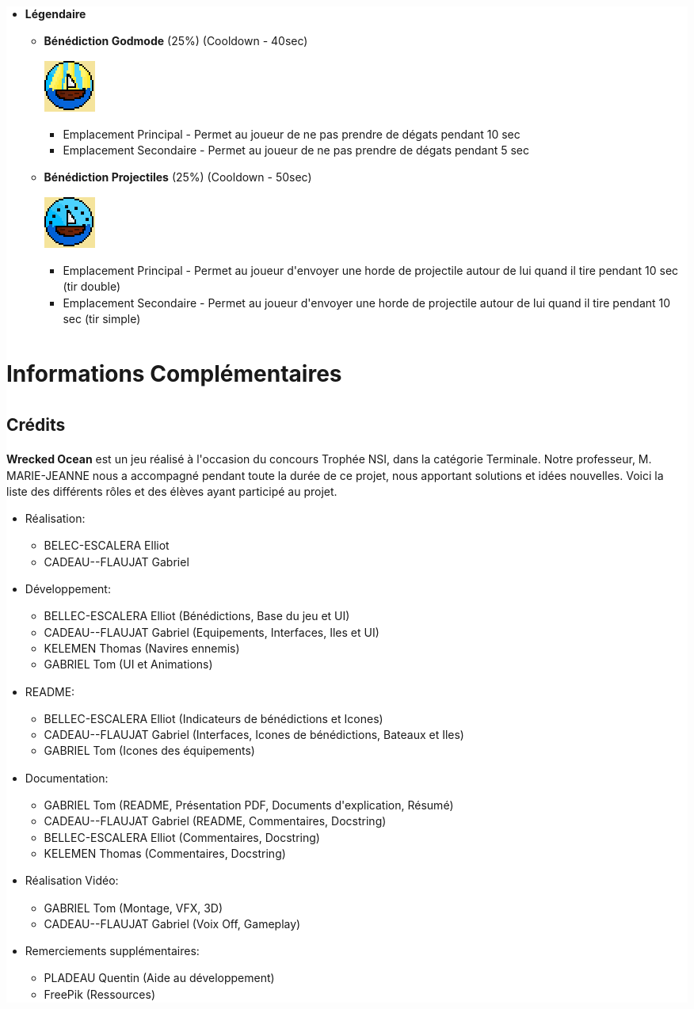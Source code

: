 - __**Légendaire**__

    - __Bénédiction Godmode__ (25%) (Cooldown - 40sec)

        ![Bénédiction GodMode](/data/images/README/beneGodMode.png)

        - Emplacement Principal - Permet au joueur de ne pas prendre de dégats pendant 10 sec
        - Emplacement Secondaire - Permet au joueur de ne pas prendre de dégats pendant 5 sec
      
    - __Bénédiction Projectiles__ (25%) (Cooldown - 50sec)

        ![Bénédiction Projectiles](/data/images/README/beneProjectiles.png)

        - Emplacement Principal - Permet au joueur d'envoyer une horde de projectile autour de lui quand il tire pendant 10 sec (tir double)
        - Emplacement Secondaire - Permet au joueur d'envoyer une horde de projectile autour de lui quand il tire pendant 10 sec (tir simple)

# Informations Complémentaires

## __**Crédits**__
**Wrecked Ocean** est un jeu réalisé à l'occasion du concours Trophée NSI, dans la catégorie Terminale.
Notre professeur, M. MARIE-JEANNE nous a accompagné pendant toute la durée de ce projet, nous apportant solutions et idées nouvelles.
Voici la liste des différents rôles et des élèves ayant participé au projet.

- Réalisation:
    - BELEC-ESCALERA Elliot
    - CADEAU--FLAUJAT Gabriel

- Développement:
    - BELLEC-ESCALERA Elliot (Bénédictions, Base du jeu et UI)
    - CADEAU--FLAUJAT Gabriel (Equipements, Interfaces, Iles et UI)
    - KELEMEN Thomas (Navires ennemis)
    - GABRIEL Tom (UI et Animations)

- README:
    - BELLEC-ESCALERA Elliot (Indicateurs de bénédictions et Icones)
    - CADEAU--FLAUJAT Gabriel (Interfaces, Icones de bénédictions, Bateaux et Iles)
    - GABRIEL Tom (Icones des équipements)

- Documentation:
    - GABRIEL Tom (README, Présentation PDF, Documents d'explication, Résumé)
    - CADEAU--FLAUJAT Gabriel (README, Commentaires, Docstring)
    - BELLEC-ESCALERA Elliot (Commentaires, Docstring)
    - KELEMEN Thomas (Commentaires, Docstring)

- Réalisation Vidéo:
    - GABRIEL Tom (Montage, VFX, 3D)
    - CADEAU--FLAUJAT Gabriel (Voix Off, Gameplay)

- Remerciements supplémentaires:
    - PLADEAU Quentin (Aide au développement)
    - FreePik (Ressources)